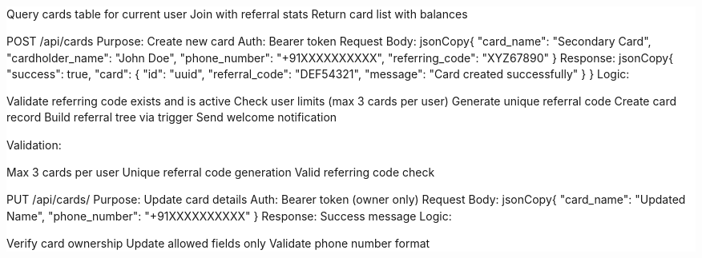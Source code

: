 Query cards table for current user
Join with referral stats
Return card list with balances


POST /api/cards
Purpose: Create new card
Auth: Bearer token
Request Body:
jsonCopy{
  "card_name": "Secondary Card",
  "cardholder_name": "John Doe",
  "phone_number": "+91XXXXXXXXXX",
  "referring_code": "XYZ67890"
}
Response:
jsonCopy{
  "success": true,
  "card": {
    "id": "uuid",
    "referral_code": "DEF54321",
    "message": "Card created successfully"
  }
}
Logic:

Validate referring code exists and is active
Check user limits (max 3 cards per user)
Generate unique referral code
Create card record
Build referral tree via trigger
Send welcome notification

Validation:

Max 3 cards per user
Unique referral code generation
Valid referring code check


PUT /api/cards/
Purpose: Update card details
Auth: Bearer token (owner only)
Request Body:
jsonCopy{
  "card_name": "Updated Name",
  "phone_number": "+91XXXXXXXXXX"
}
Response: Success message
Logic:

Verify card ownership
Update allowed fields only
Validate phone number format
